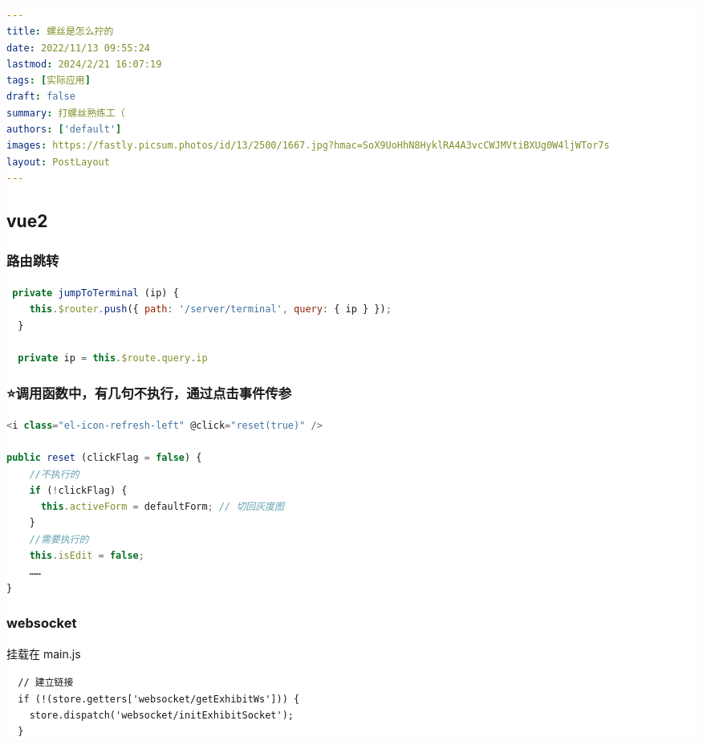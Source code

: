 ```yaml
---
title: 螺丝是怎么拧的
date: 2022/11/13 09:55:24
lastmod: 2024/2/21 16:07:19
tags: [实际应用]
draft: false
summary: 打螺丝熟练工（
authors: ['default']
images: https://fastly.picsum.photos/id/13/2500/1667.jpg?hmac=SoX9UoHhN8HyklRA4A3vcCWJMVtiBXUg0W4ljWTor7s
layout: PostLayout
---
```


## vue2

### 路由跳转

```javascript
 private jumpToTerminal (ip) {
    this.$router.push({ path: '/server/terminal', query: { ip } });
  }

  private ip = this.$route.query.ip
```

### :star:调用函数中，有几句不执行，通过点击事件传参

```javascript
<i class="el-icon-refresh-left" @click="reset(true)" />

public reset (clickFlag = false) {
    //不执行的
    if (!clickFlag) {
      this.activeForm = defaultForm; // 切回灰度图
    }
    //需要执行的
    this.isEdit = false;
    ……
}
```

### websocket

挂载在 main.js

```
  // 建立链接
  if (!(store.getters['websocket/getExhibitWs'])) {
    store.dispatch('websocket/initExhibitSocket');
  }
```
